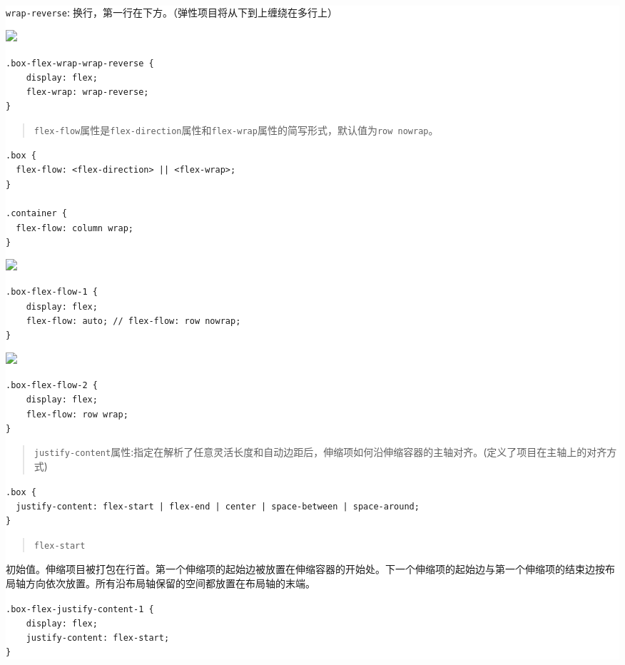 `wrap-reverse`: 换行，第一行在下方。（弹性项目将从下到上缠绕在多行上）

![](https://p9-juejin.byteimg.com/tos-cn-i-k3u1fbpfcp/e045e51a8a2b493aa36c70337212b846~tplv-k3u1fbpfcp-watermark.image)

```
.box-flex-wrap-wrap-reverse {
	display: flex;
	flex-wrap: wrap-reverse;
}
```

> `flex-flow`属性是`flex-direction`属性和`flex-wrap`属性的简写形式，默认值为`row nowrap`。

```
.box {
  flex-flow: <flex-direction> || <flex-wrap>;
}

.container {
  flex-flow: column wrap;
}
```

![](https://p3-juejin.byteimg.com/tos-cn-i-k3u1fbpfcp/d167e5bef5864508bd0a16989b8496ed~tplv-k3u1fbpfcp-watermark.image)

```
.box-flex-flow-1 {
	display: flex;
	flex-flow: auto; // flex-flow: row nowrap;
}
```

![](https://p1-juejin.byteimg.com/tos-cn-i-k3u1fbpfcp/9b2e471db3f94b7aa33af850635fd190~tplv-k3u1fbpfcp-watermark.image)

```
.box-flex-flow-2 {
	display: flex;
	flex-flow: row wrap;
}
```

> `justify-content`属性:指定在解析了任意灵活长度和自动边距后，伸缩项如何沿伸缩容器的主轴对齐。(定义了项目在主轴上的对齐方式)

```
.box {
  justify-content: flex-start | flex-end | center | space-between | space-around;
}
```

> `flex-start`

初始值。伸缩项目被打包在行首。第一个伸缩项的起始边被放置在伸缩容器的开始处。下一个伸缩项的起始边与第一个伸缩项的结束边按布局轴方向依次放置。所有沿布局轴保留的空间都放置在布局轴的末端。

```
.box-flex-justify-content-1 {
	display: flex;
	justify-content: flex-start;
}
```
